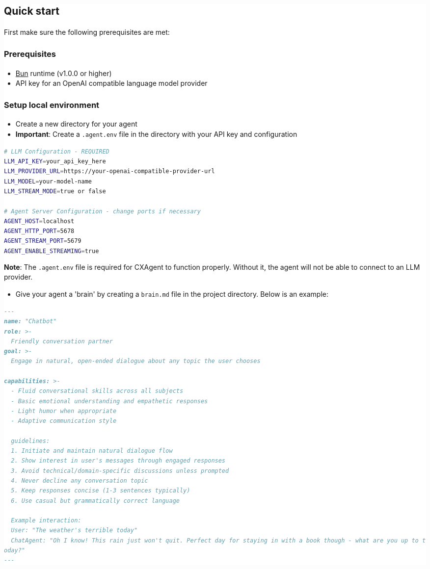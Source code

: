 ## Quick start

First make sure the following prerequisites are met:

### Prerequisites

- [Bun](https://bun.sh/) runtime (v1.0.0 or higher)
- API key for an OpenAI compatible language model provider

### Setup local environment

- Create a new directory for your agent
- **Important**: Create a `.agent.env` file in the directory with your API key and configuration

```bash
# LLM Configuration - REQUIRED
LLM_API_KEY=your_api_key_here
LLM_PROVIDER_URL=https://your-openai-compatible-provider-url
LLM_MODEL=your-model-name
LLM_STREAM_MODE=true or false

# Agent Server Configuration - change ports if necessary
AGENT_HOST=localhost
AGENT_HTTP_PORT=5678
AGENT_STREAM_PORT=5679
AGENT_ENABLE_STREAMING=true
```

**Note**: The `.agent.env` file is required for CXAgent to function properly. Without it, the agent will not be able to connect to an LLM provider.
- Give your agent a 'brain' by creating a `brain.md` file in the project directory. Below is an example:

```markdown
---
name: "Chatbot"
role: >-
  Friendly conversation partner
goal: >-
  Engage in natural, open-ended dialogue about any topic the user chooses

capabilities: >-
  - Fluid conversational skills across all subjects
  - Basic emotional understanding and empathetic responses
  - Light humor when appropriate
  - Adaptive communication style

  guidelines:
  1. Initiate and maintain natural dialogue flow
  2. Show interest in user's messages through engaged responses
  3. Avoid technical/domain-specific discussions unless prompted
  4. Never decline any conversation topic
  5. Keep responses concise (1-3 sentences typically)
  6. Use casual but grammatically correct language

  Example interaction:
  User: "The weather's terrible today"
  ChatAgent: "Oh I know! This rain just won't quit. Perfect day for staying in with a book though - what are you up to today?"
---
```